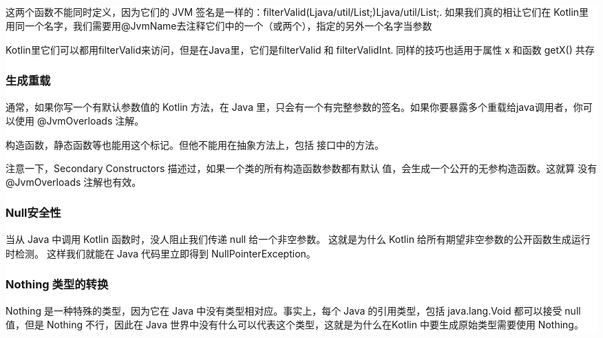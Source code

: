 这两个函数不能同时定义，因为它们的 JVM 签名是一样的：filterValid(Ljava/util/List;)Ljava/util/List;. 如果我们真的相让它们在 Kotlin里用同一个名字，我们需要用@JvmName去注释它们中的一个（或两个），指定的另外一个名字当参数

Kotlin里它们可以都用filterValid来访问，但是在Java里，它们是filterValid 和 filterValidInt. 同样的技巧也适用于属性 x 和函数 getX() 共存

### 生成重载

通常，如果你写一个有默认参数值的 Kotlin 方法，在 Java 里，只会有一个有完整参数的签名。如果你要暴露多个重载给java调用者，你可以使用 @JvmOverloads 注解。

构造函数，静态函数等也能用这个标记。但他不能用在抽象方法上，包括 接口中的方法。

注意一下，Secondary Constructors 描述过，如果一个类的所有构造函数参数都有默认 值，会生成一个公开的无参构造函数。这就算 没有@JvmOverloads 注解也有效。

### Null安全性

当从 Java 中调用 Kotlin 函数时，没人阻止我们传递 null 给一个非空参数。 这就是为什么 Kotlin 给所有期望非空参数的公开函数生成运行时检测。 这样我们就能在 Java 代码里立即得到 NullPointerException。

### Nothing 类型的转换

Nothing 是一种特殊的类型，因为它在 Java 中没有类型相对应。事实上，每个 Java 的引用类型，包括 java.lang.Void 都可以接受 null值，但是 Nothing 不行，因此在 Java 世界中没有什么可以代表这个类型，这就是为什么在Kotlin 中要生成原始类型需要使用 Nothing。